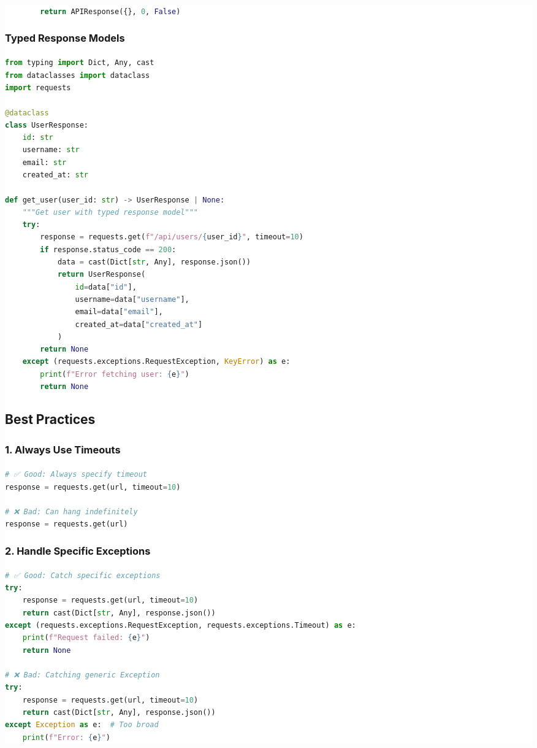 ```python
        return APIResponse({}, 0, False)
```

### Typed Response Models

```python
from typing import Dict, Any, cast
from dataclasses import dataclass
import requests

@dataclass
class UserResponse:
    id: str
    username: str
    email: str
    created_at: str

def get_user(user_id: str) -> UserResponse | None:
    """Get user with typed response model"""
    try:
        response = requests.get(f"/api/users/{user_id}", timeout=10)
        if response.status_code == 200:
            data = cast(Dict[str, Any], response.json())
            return UserResponse(
                id=data["id"],
                username=data["username"],
                email=data["email"],
                created_at=data["created_at"]
            )
        return None
    except (requests.exceptions.RequestException, KeyError) as e:
        print(f"Error fetching user: {e}")
        return None
```

## Best Practices

### 1. Always Use Timeouts

```python
# ✅ Good: Always specify timeout
response = requests.get(url, timeout=10)

# ❌ Bad: Can hang indefinitely
response = requests.get(url)
```

### 2. Handle Specific Exceptions

```python
# ✅ Good: Catch specific exceptions
try:
    response = requests.get(url, timeout=10)
    return cast(Dict[str, Any], response.json())
except (requests.exceptions.RequestException, requests.exceptions.Timeout) as e:
    print(f"Request failed: {e}")
    return None

# ❌ Bad: Catching generic Exception
try:
    response = requests.get(url, timeout=10)
    return cast(Dict[str, Any], response.json())
except Exception as e:  # Too broad
    print(f"Error: {e}")
```